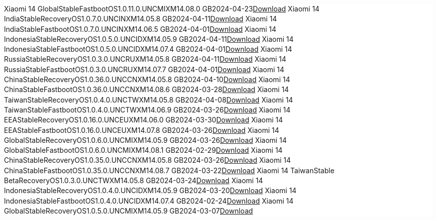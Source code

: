 <tr><td>Xiaomi 14 Global</td><td>Stable</td><td>Fastboot</td><td>OS1.0.11.0.UNCMIXM</td><td>14.0</td><td>8.0 GB</td><td>2024-04-23</td><td><a href="/hyperos/houji/stable/OS1.0.11.0.UNCMIXM/">Download</a></td></tr>
<tr><td>Xiaomi 14 India</td><td>Stable</td><td>Recovery</td><td>OS1.0.7.0.UNCINXM</td><td>14.0</td><td>5.8 GB</td><td>2024-04-11</td><td><a href="/hyperos/houji/stable/OS1.0.7.0.UNCINXM/">Download</a></td></tr>
<tr><td>Xiaomi 14 India</td><td>Stable</td><td>Fastboot</td><td>OS1.0.7.0.UNCINXM</td><td>14.0</td><td>6.5 GB</td><td>2024-04-01</td><td><a href="/hyperos/houji/stable/OS1.0.7.0.UNCINXM/">Download</a></td></tr>
<tr><td>Xiaomi 14 Indonesia</td><td>Stable</td><td>Recovery</td><td>OS1.0.5.0.UNCIDXM</td><td>14.0</td><td>5.9 GB</td><td>2024-04-11</td><td><a href="/hyperos/houji/stable/OS1.0.5.0.UNCIDXM/">Download</a></td></tr>
<tr><td>Xiaomi 14 Indonesia</td><td>Stable</td><td>Fastboot</td><td>OS1.0.5.0.UNCIDXM</td><td>14.0</td><td>7.4 GB</td><td>2024-04-01</td><td><a href="/hyperos/houji/stable/OS1.0.5.0.UNCIDXM/">Download</a></td></tr>
<tr><td>Xiaomi 14 Russia</td><td>Stable</td><td>Recovery</td><td>OS1.0.3.0.UNCRUXM</td><td>14.0</td><td>5.8 GB</td><td>2024-04-11</td><td><a href="/hyperos/houji/stable/OS1.0.3.0.UNCRUXM/">Download</a></td></tr>
<tr><td>Xiaomi 14 Russia</td><td>Stable</td><td>Fastboot</td><td>OS1.0.3.0.UNCRUXM</td><td>14.0</td><td>7.7 GB</td><td>2024-04-01</td><td><a href="/hyperos/houji/stable/OS1.0.3.0.UNCRUXM/">Download</a></td></tr>
<tr><td>Xiaomi 14 China</td><td>Stable</td><td>Recovery</td><td>OS1.0.36.0.UNCCNXM</td><td>14.0</td><td>5.8 GB</td><td>2024-04-10</td><td><a href="/hyperos/houji/stable/OS1.0.36.0.UNCCNXM/">Download</a></td></tr>
<tr><td>Xiaomi 14 China</td><td>Stable</td><td>Fastboot</td><td>OS1.0.36.0.UNCCNXM</td><td>14.0</td><td>8.6 GB</td><td>2024-03-28</td><td><a href="/hyperos/houji/stable/OS1.0.36.0.UNCCNXM/">Download</a></td></tr>
<tr><td>Xiaomi 14 Taiwan</td><td>Stable</td><td>Recovery</td><td>OS1.0.4.0.UNCTWXM</td><td>14.0</td><td>5.8 GB</td><td>2024-04-08</td><td><a href="/hyperos/houji/stable/OS1.0.4.0.UNCTWXM/">Download</a></td></tr>
<tr><td>Xiaomi 14 Taiwan</td><td>Stable</td><td>Fastboot</td><td>OS1.0.4.0.UNCTWXM</td><td>14.0</td><td>6.9 GB</td><td>2024-03-26</td><td><a href="/hyperos/houji/stable/OS1.0.4.0.UNCTWXM/">Download</a></td></tr>
<tr><td>Xiaomi 14 EEA</td><td>Stable</td><td>Recovery</td><td>OS1.0.16.0.UNCEUXM</td><td>14.0</td><td>6.0 GB</td><td>2024-03-30</td><td><a href="/hyperos/houji/stable/OS1.0.16.0.UNCEUXM/">Download</a></td></tr>
<tr><td>Xiaomi 14 EEA</td><td>Stable</td><td>Fastboot</td><td>OS1.0.16.0.UNCEUXM</td><td>14.0</td><td>7.8 GB</td><td>2024-03-26</td><td><a href="/hyperos/houji/stable/OS1.0.16.0.UNCEUXM/">Download</a></td></tr>
<tr><td>Xiaomi 14 Global</td><td>Stable</td><td>Recovery</td><td>OS1.0.6.0.UNCMIXM</td><td>14.0</td><td>5.9 GB</td><td>2024-03-26</td><td><a href="/hyperos/houji/stable/OS1.0.6.0.UNCMIXM/">Download</a></td></tr>
<tr><td>Xiaomi 14 Global</td><td>Stable</td><td>Fastboot</td><td>OS1.0.6.0.UNCMIXM</td><td>14.0</td><td>8.1 GB</td><td>2024-02-29</td><td><a href="/hyperos/houji/stable/OS1.0.6.0.UNCMIXM/">Download</a></td></tr>
<tr><td>Xiaomi 14 China</td><td>Stable</td><td>Recovery</td><td>OS1.0.35.0.UNCCNXM</td><td>14.0</td><td>5.8 GB</td><td>2024-03-26</td><td><a href="/hyperos/houji/stable/OS1.0.35.0.UNCCNXM/">Download</a></td></tr>
<tr><td>Xiaomi 14 China</td><td>Stable</td><td>Fastboot</td><td>OS1.0.35.0.UNCCNXM</td><td>14.0</td><td>8.7 GB</td><td>2024-03-22</td><td><a href="/hyperos/houji/stable/OS1.0.35.0.UNCCNXM/">Download</a></td></tr>
<tr><td>Xiaomi 14 Taiwan</td><td>Stable Beta</td><td>Recovery</td><td>OS1.0.3.0.UNCTWXM</td><td>14.0</td><td>5.8 GB</td><td>2024-03-24</td><td><a href="/hyperos/houji/stable beta/OS1.0.3.0.UNCTWXM/">Download</a></td></tr>
<tr><td>Xiaomi 14 Indonesia</td><td>Stable</td><td>Recovery</td><td>OS1.0.4.0.UNCIDXM</td><td>14.0</td><td>5.9 GB</td><td>2024-03-20</td><td><a href="/hyperos/houji/stable/OS1.0.4.0.UNCIDXM/">Download</a></td></tr>
<tr><td>Xiaomi 14 Indonesia</td><td>Stable</td><td>Fastboot</td><td>OS1.0.4.0.UNCIDXM</td><td>14.0</td><td>7.4 GB</td><td>2024-02-24</td><td><a href="/hyperos/houji/stable/OS1.0.4.0.UNCIDXM/">Download</a></td></tr>
<tr><td>Xiaomi 14 Global</td><td>Stable</td><td>Recovery</td><td>OS1.0.5.0.UNCMIXM</td><td>14.0</td><td>5.9 GB</td><td>2024-03-07</td><td><a href="/hyperos/houji/stable/OS1.0.5.0.UNCMIXM/">Download</a></td></tr>